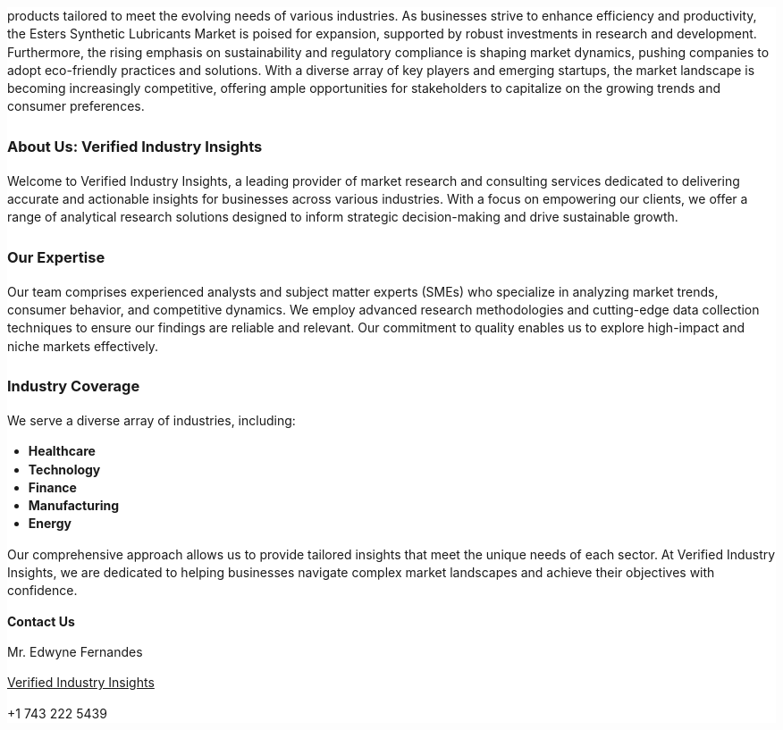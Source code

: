 products tailored to meet the evolving needs of various industries. As businesses strive to enhance efficiency and productivity, the Esters Synthetic Lubricants Market is poised for expansion, supported by robust investments in research and development. Furthermore, the rising emphasis on sustainability and regulatory compliance is shaping market dynamics, pushing companies to adopt eco-friendly practices and solutions. With a diverse array of key players and emerging startups, the market landscape is becoming increasingly competitive, offering ample opportunities for stakeholders to capitalize on the growing trends and consumer preferences.</p><h3>About Us: Verified Industry Insights</h3><p>Welcome to Verified Industry Insights, a leading provider of market research and consulting services dedicated to delivering accurate and actionable insights for businesses across various industries. With a focus on empowering our clients, we offer a range of analytical research solutions designed to inform strategic decision-making and drive sustainable growth.</p><h3>Our Expertise</h3><p>Our team comprises experienced analysts and subject matter experts (SMEs) who specialize in analyzing market trends, consumer behavior, and competitive dynamics. We employ advanced research methodologies and cutting-edge data collection techniques to ensure our findings are reliable and relevant. Our commitment to quality enables us to explore high-impact and niche markets effectively.</p><h3>Industry Coverage</h3><p>We serve a diverse array of industries, including:</p><ul><li><strong>Healthcare</strong></li><li><strong>Technology</strong></li><li><strong>Finance</strong></li><li><strong>Manufacturing</strong></li><li><strong>Energy</strong></li></ul><p>Our comprehensive approach allows us to provide tailored insights that meet the unique needs of each sector. At Verified Industry Insights, we are dedicated to helping businesses navigate complex market landscapes and achieve their objectives with confidence.</p><p><strong>Contact Us</strong></p><p>Mr. Edwyne Fernandes</p><p><a href="https://www.verifiedindustryinsights.com/">Verified Industry Insights</a></p><p>+1 743 222 5439</p>
